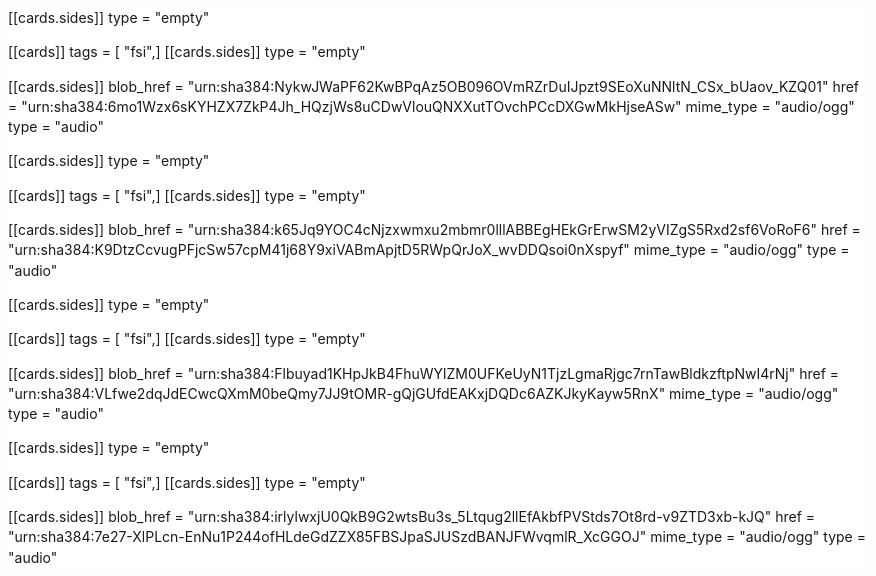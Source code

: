 [[cards.sides]]
type = "empty"


[[cards]]
tags = [ "fsi",]
[[cards.sides]]
type = "empty"

[[cards.sides]]
blob_href = "urn:sha384:NykwJWaPF62KwBPqAz5OB096OVmRZrDuIJpzt9SEoXuNNltN_CSx_bUaov_KZQ01"
href = "urn:sha384:6mo1Wzx6sKYHZX7ZkP4Jh_HQzjWs8uCDwVlouQNXXutTOvchPCcDXGwMkHjseASw"
mime_type = "audio/ogg"
type = "audio"

[[cards.sides]]
type = "empty"


[[cards]]
tags = [ "fsi",]
[[cards.sides]]
type = "empty"

[[cards.sides]]
blob_href = "urn:sha384:k65Jq9YOC4cNjzxwmxu2mbmr0lllABBEgHEkGrErwSM2yVIZgS5Rxd2sf6VoRoF6"
href = "urn:sha384:K9DtzCcvugPFjcSw57cpM41j68Y9xiVABmApjtD5RWpQrJoX_wvDDQsoi0nXspyf"
mime_type = "audio/ogg"
type = "audio"

[[cards.sides]]
type = "empty"


[[cards]]
tags = [ "fsi",]
[[cards.sides]]
type = "empty"

[[cards.sides]]
blob_href = "urn:sha384:Flbuyad1KHpJkB4FhuWYlZM0UFKeUyN1TjzLgmaRjgc7rnTawBldkzftpNwI4rNj"
href = "urn:sha384:VLfwe2dqJdECwcQXmM0beQmy7JJ9tOMR-gQjGUfdEAKxjDQDc6AZKJkyKayw5RnX"
mime_type = "audio/ogg"
type = "audio"

[[cards.sides]]
type = "empty"


[[cards]]
tags = [ "fsi",]
[[cards.sides]]
type = "empty"

[[cards.sides]]
blob_href = "urn:sha384:irlylwxjU0QkB9G2wtsBu3s_5Ltqug2llEfAkbfPVStds7Ot8rd-v9ZTD3xb-kJQ"
href = "urn:sha384:7e27-XlPLcn-EnNu1P244ofHLdeGdZZX85FBSJpaSJUSzdBANJFWvqmlR_XcGGOJ"
mime_type = "audio/ogg"
type = "audio"
